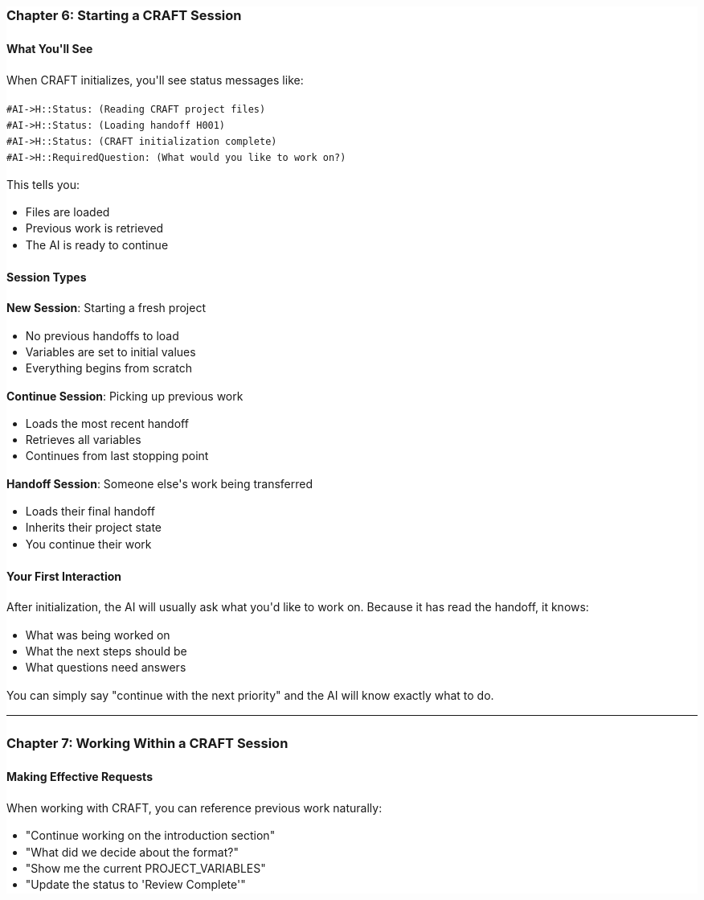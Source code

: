 ### Chapter 6: Starting a CRAFT Session

#### What You'll See

When CRAFT initializes, you'll see status messages like:

```
#AI->H::Status: (Reading CRAFT project files)
#AI->H::Status: (Loading handoff H001)
#AI->H::Status: (CRAFT initialization complete)
#AI->H::RequiredQuestion: (What would you like to work on?)
```

This tells you:
- Files are loaded
- Previous work is retrieved
- The AI is ready to continue

#### Session Types

**New Session**: Starting a fresh project
- No previous handoffs to load
- Variables are set to initial values
- Everything begins from scratch

**Continue Session**: Picking up previous work
- Loads the most recent handoff
- Retrieves all variables
- Continues from last stopping point

**Handoff Session**: Someone else's work being transferred
- Loads their final handoff
- Inherits their project state
- You continue their work

#### Your First Interaction

After initialization, the AI will usually ask what you'd like to work on. Because it has read the handoff, it knows:
- What was being worked on
- What the next steps should be
- What questions need answers

You can simply say "continue with the next priority" and the AI will know exactly what to do.

---

### Chapter 7: Working Within a CRAFT Session

#### Making Effective Requests

When working with CRAFT, you can reference previous work naturally:

- "Continue working on the introduction section"
- "What did we decide about the format?"
- "Show me the current PROJECT_VARIABLES"
- "Update the status to 'Review Complete'"
